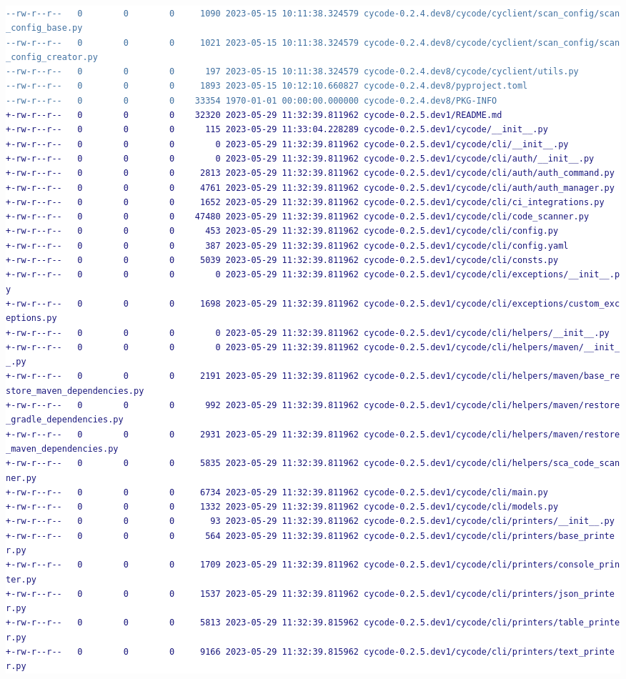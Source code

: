 ```diff
--rw-r--r--   0        0        0     1090 2023-05-15 10:11:38.324579 cycode-0.2.4.dev8/cycode/cyclient/scan_config/scan_config_base.py
--rw-r--r--   0        0        0     1021 2023-05-15 10:11:38.324579 cycode-0.2.4.dev8/cycode/cyclient/scan_config/scan_config_creator.py
--rw-r--r--   0        0        0      197 2023-05-15 10:11:38.324579 cycode-0.2.4.dev8/cycode/cyclient/utils.py
--rw-r--r--   0        0        0     1893 2023-05-15 10:12:10.660827 cycode-0.2.4.dev8/pyproject.toml
--rw-r--r--   0        0        0    33354 1970-01-01 00:00:00.000000 cycode-0.2.4.dev8/PKG-INFO
+-rw-r--r--   0        0        0    32320 2023-05-29 11:32:39.811962 cycode-0.2.5.dev1/README.md
+-rw-r--r--   0        0        0      115 2023-05-29 11:33:04.228289 cycode-0.2.5.dev1/cycode/__init__.py
+-rw-r--r--   0        0        0        0 2023-05-29 11:32:39.811962 cycode-0.2.5.dev1/cycode/cli/__init__.py
+-rw-r--r--   0        0        0        0 2023-05-29 11:32:39.811962 cycode-0.2.5.dev1/cycode/cli/auth/__init__.py
+-rw-r--r--   0        0        0     2813 2023-05-29 11:32:39.811962 cycode-0.2.5.dev1/cycode/cli/auth/auth_command.py
+-rw-r--r--   0        0        0     4761 2023-05-29 11:32:39.811962 cycode-0.2.5.dev1/cycode/cli/auth/auth_manager.py
+-rw-r--r--   0        0        0     1652 2023-05-29 11:32:39.811962 cycode-0.2.5.dev1/cycode/cli/ci_integrations.py
+-rw-r--r--   0        0        0    47480 2023-05-29 11:32:39.811962 cycode-0.2.5.dev1/cycode/cli/code_scanner.py
+-rw-r--r--   0        0        0      453 2023-05-29 11:32:39.811962 cycode-0.2.5.dev1/cycode/cli/config.py
+-rw-r--r--   0        0        0      387 2023-05-29 11:32:39.811962 cycode-0.2.5.dev1/cycode/cli/config.yaml
+-rw-r--r--   0        0        0     5039 2023-05-29 11:32:39.811962 cycode-0.2.5.dev1/cycode/cli/consts.py
+-rw-r--r--   0        0        0        0 2023-05-29 11:32:39.811962 cycode-0.2.5.dev1/cycode/cli/exceptions/__init__.py
+-rw-r--r--   0        0        0     1698 2023-05-29 11:32:39.811962 cycode-0.2.5.dev1/cycode/cli/exceptions/custom_exceptions.py
+-rw-r--r--   0        0        0        0 2023-05-29 11:32:39.811962 cycode-0.2.5.dev1/cycode/cli/helpers/__init__.py
+-rw-r--r--   0        0        0        0 2023-05-29 11:32:39.811962 cycode-0.2.5.dev1/cycode/cli/helpers/maven/__init__.py
+-rw-r--r--   0        0        0     2191 2023-05-29 11:32:39.811962 cycode-0.2.5.dev1/cycode/cli/helpers/maven/base_restore_maven_dependencies.py
+-rw-r--r--   0        0        0      992 2023-05-29 11:32:39.811962 cycode-0.2.5.dev1/cycode/cli/helpers/maven/restore_gradle_dependencies.py
+-rw-r--r--   0        0        0     2931 2023-05-29 11:32:39.811962 cycode-0.2.5.dev1/cycode/cli/helpers/maven/restore_maven_dependencies.py
+-rw-r--r--   0        0        0     5835 2023-05-29 11:32:39.811962 cycode-0.2.5.dev1/cycode/cli/helpers/sca_code_scanner.py
+-rw-r--r--   0        0        0     6734 2023-05-29 11:32:39.811962 cycode-0.2.5.dev1/cycode/cli/main.py
+-rw-r--r--   0        0        0     1332 2023-05-29 11:32:39.811962 cycode-0.2.5.dev1/cycode/cli/models.py
+-rw-r--r--   0        0        0       93 2023-05-29 11:32:39.811962 cycode-0.2.5.dev1/cycode/cli/printers/__init__.py
+-rw-r--r--   0        0        0      564 2023-05-29 11:32:39.811962 cycode-0.2.5.dev1/cycode/cli/printers/base_printer.py
+-rw-r--r--   0        0        0     1709 2023-05-29 11:32:39.811962 cycode-0.2.5.dev1/cycode/cli/printers/console_printer.py
+-rw-r--r--   0        0        0     1537 2023-05-29 11:32:39.811962 cycode-0.2.5.dev1/cycode/cli/printers/json_printer.py
+-rw-r--r--   0        0        0     5813 2023-05-29 11:32:39.815962 cycode-0.2.5.dev1/cycode/cli/printers/table_printer.py
+-rw-r--r--   0        0        0     9166 2023-05-29 11:32:39.815962 cycode-0.2.5.dev1/cycode/cli/printers/text_printer.py
```